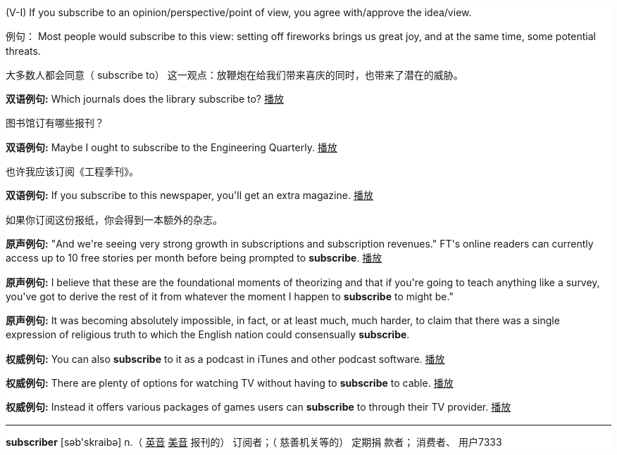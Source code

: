 (V-I) If you subscribe to an opinion/perspective/point of view, you agree with/approve the idea/view.

例句： Most people would subscribe to this view: setting off fireworks brings us great joy, and at the same time, some potential threats.

大多数人都会同意（ subscribe to） 这一观点：放鞭炮在给我们带来喜庆的同时，也带来了潜在的威胁。



**双语例句:** Which journals does the library subscribe to? [播放](https://dict.youdao.com/dictvoice?audio=Which+journals+does+the+library+subscribe+to%3F&le=eng&le=eng&type=2)

图书馆订有哪些报刊？ 

**双语例句:** Maybe I ought to subscribe to the Engineering Quarterly. [播放](https://dict.youdao.com/dictvoice?audio=Maybe+I+ought+to+subscribe+to+the+Engineering+Quarterly.&le=eng&le=eng&type=2)

也许我应该订阅《工程季刊》。 

**双语例句:** If you subscribe to this newspaper, you'll get an extra magazine. [播放](https://dict.youdao.com/dictvoice?audio=If+you+subscribe+to+this+newspaper%2C+you%27ll+get+an+extra+magazine.&le=eng&le=eng&type=2)

如果你订阅这份报纸，你会得到一本额外的杂志。 

**原声例句:** \"And we're seeing very strong growth in subscriptions and subscription revenues.\" FT's online readers can currently access up to 10 free stories per month before being prompted to **subscribe**. [播放](https://dict.youdao.com/pureaudio?docid=6320703397352675512)

**原声例句:** I believe that these are the foundational moments of theorizing and that if you're going to teach anything like a survey, you've got to derive the rest of it from whatever the moment I happen to **subscribe** to might be.\"



**原声例句:** It was becoming absolutely impossible, in fact, or at least much, much harder, to claim that there was a single expression of religious truth to which the English nation could consensually **subscribe**.



**权威例句:** You can also **subscribe** to it as a podcast in iTunes and other podcast software.  [播放](https://dict.youdao.com/dictvoice?audio=You+can+also+subscribe+to+it+as+a+podcast+in+iTunes+and+other+podcast+software.+&le=eng&type=2)

**权威例句:** There are plenty of options for watching TV without having to **subscribe** to cable.  [播放](https://dict.youdao.com/dictvoice?audio=There+are+plenty+of+options+for+watching+TV+without+having+to+subscribe+to+cable.+&le=eng&type=2)

**权威例句:** Instead it offers various packages of games users can **subscribe** to through their TV provider.  [播放](https://dict.youdao.com/dictvoice?audio=Instead+it+offers+various+packages+of+games+users+can+subscribe+to+through+their+TV+provider.+&le=eng&type=2)



***

**subscriber**  \[səb'skraibə] n.（  [英音](https://dict.youdao.com/dictvoice?audio=subscriber\&type=1)  [美音](https://dict.youdao.com/dictvoice?audio=subscriber\&type=2) 报刊的） 订阅者；（ 慈善机关等的） 定期捐 款者； 消费者、 用户7333
